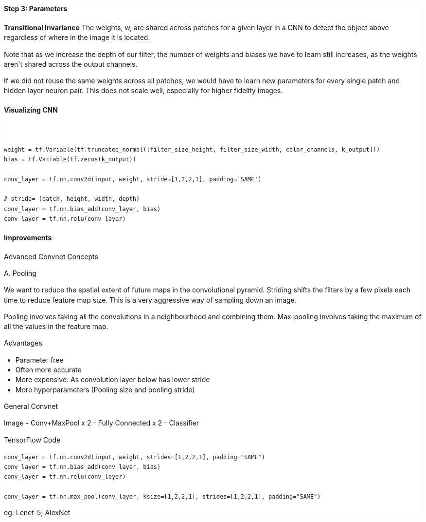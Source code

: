 #### Step 3: Parameters

**Transitional Invariance**
The weights, w, are shared across patches for a given layer in a CNN to detect the object above regardless of where in the image it is located.

Note that as we increase the depth of our filter, the number of weights and biases we have to learn still increases, as the weights aren't shared across the output channels.

 If we did not reuse the same weights across all patches, we would have to learn new parameters for every single patch and hidden layer neuron pair. This does not scale well, especially for higher fidelity images.



#### Visualizing CNN

~~~~Code


weight = tf.Variable(tf.truncated_normal([filter_size_height, filter_size_width, color_channels, k_output]))
bias = tf.Variable(tf.zeros(k_output))

conv_layer = tf.nn.conv2d(input, weight, stride=[1,2,2,1], padding='SAME')

# stride= (batch, height, width, depth)
conv_layer = tf.nn.bias_add(conv_layer, bias)
conv_layer = tf.nn.relu(conv_layer)
~~~~


#### Improvements

Advanced Convnet Concepts

A. Pooling

We want to reduce the spatial extent of future maps in the convolutional pyramid.
Striding shifts the filters by a few pixels each time to reduce feature map size. This is a very aggressive way of sampling down an image.

Pooling involves taking all the convolutions in a neighbourhood and combining them.
Max-pooling involves taking the maximum of all the values in the feature map.

Advantages
- Parameter free
- Often more accurate
- More expensive: As convolution layer below has lower stride
- More hyperparameters (Pooling size and pooling stride)

General Convnet

Image - Conv+MaxPool x 2 - Fully Connected x 2 - Classifier

TensorFlow Code
```
conv_layer = tf.nn.conv2d(input, weight, strides=[1,2,2,1], padding="SAME")
conv_layer = tf.nn.bias_add(conv_layer, bias)
conv_layer = tf.nn.relu(conv_layer)

conv_layer = tf.nn.max_pool(conv_layer, ksize=[1,2,2,1], strides=[1,2,2,1], padding="SAME")
```
eg: Lenet-5; AlexNet
